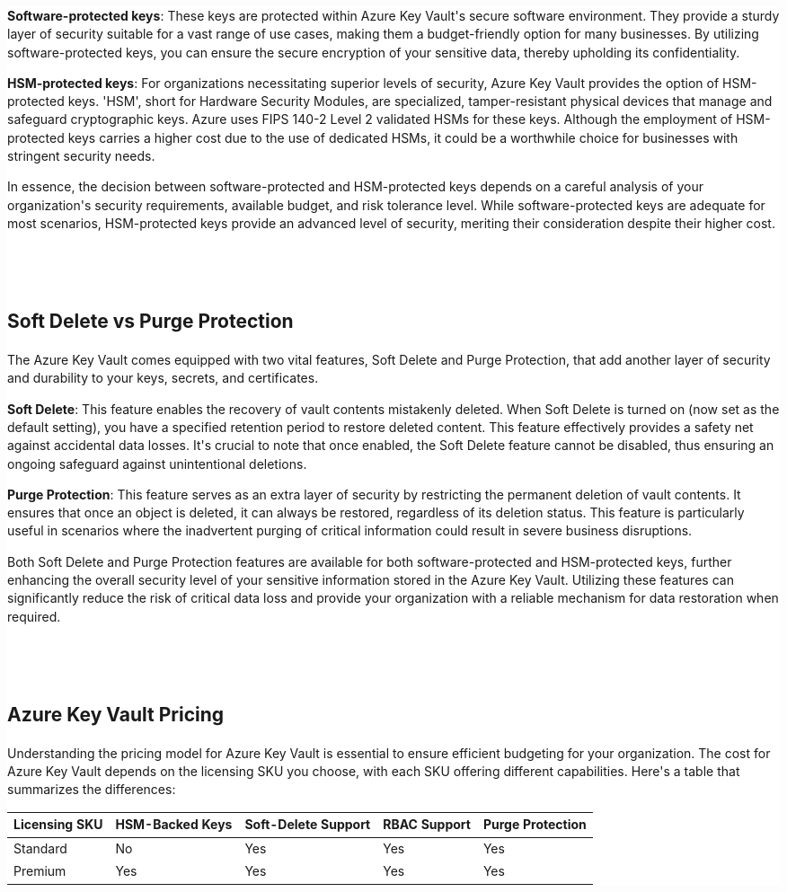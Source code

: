 **Software-protected keys**: These keys are protected within Azure Key Vault's secure software environment. They provide a sturdy layer of security suitable for a vast range of use cases, making them a budget-friendly option for many businesses. By utilizing software-protected keys, you can ensure the secure encryption of your sensitive data, thereby upholding its confidentiality.

**HSM-protected keys**: For organizations necessitating superior levels of security, Azure Key Vault provides the option of HSM-protected keys. 'HSM', short for Hardware Security Modules, are specialized, tamper-resistant physical devices that manage and safeguard cryptographic keys. Azure uses FIPS 140-2 Level 2 validated HSMs for these keys. Although the employment of HSM-protected keys carries a higher cost due to the use of dedicated HSMs, it could be a worthwhile choice for businesses with stringent security needs.

In essence, the decision between software-protected and HSM-protected keys depends on a careful analysis of your organization's security requirements, available budget, and risk tolerance level. While software-protected keys are adequate for most scenarios, HSM-protected keys provide an advanced level of security, meriting their consideration despite their higher cost.

<br>
<br>

## Soft Delete vs Purge Protection <a name="soft-delete-vs-purge-protection"></a>

The Azure Key Vault comes equipped with two vital features, Soft Delete and Purge Protection, that add another layer of security and durability to your keys, secrets, and certificates.

**Soft Delete**: This feature enables the recovery of vault contents mistakenly deleted. When Soft Delete is turned on (now set as the default setting), you have a specified retention period to restore deleted content. This feature effectively provides a safety net against accidental data losses. It's crucial to note that once enabled, the Soft Delete feature cannot be disabled, thus ensuring an ongoing safeguard against unintentional deletions.

**Purge Protection**: This feature serves as an extra layer of security by restricting the permanent deletion of vault contents. It ensures that once an object is deleted, it can always be restored, regardless of its deletion status. This feature is particularly useful in scenarios where the inadvertent purging of critical information could result in severe business disruptions.

Both Soft Delete and Purge Protection features are available for both software-protected and HSM-protected keys, further enhancing the overall security level of your sensitive information stored in the Azure Key Vault. Utilizing these features can significantly reduce the risk of critical data loss and provide your organization with a reliable mechanism for data restoration when required.

<br>
<br>

## Azure Key Vault Pricing <a name="azure-key-vault-pricing"></a>

Understanding the pricing model for Azure Key Vault is essential to ensure efficient budgeting for your organization. The cost for Azure Key Vault depends on the licensing SKU you choose, with each SKU offering different capabilities. Here's a table that summarizes the differences:

| Licensing SKU   | HSM-Backed Keys | Soft-Delete Support | RBAC Support | Purge Protection |
|-----------------|-----------------|---------------------|--------------|------------------|
| Standard        | No              | Yes                 | Yes          | Yes              |
| Premium         | Yes             | Yes                 | Yes          | Yes              |
